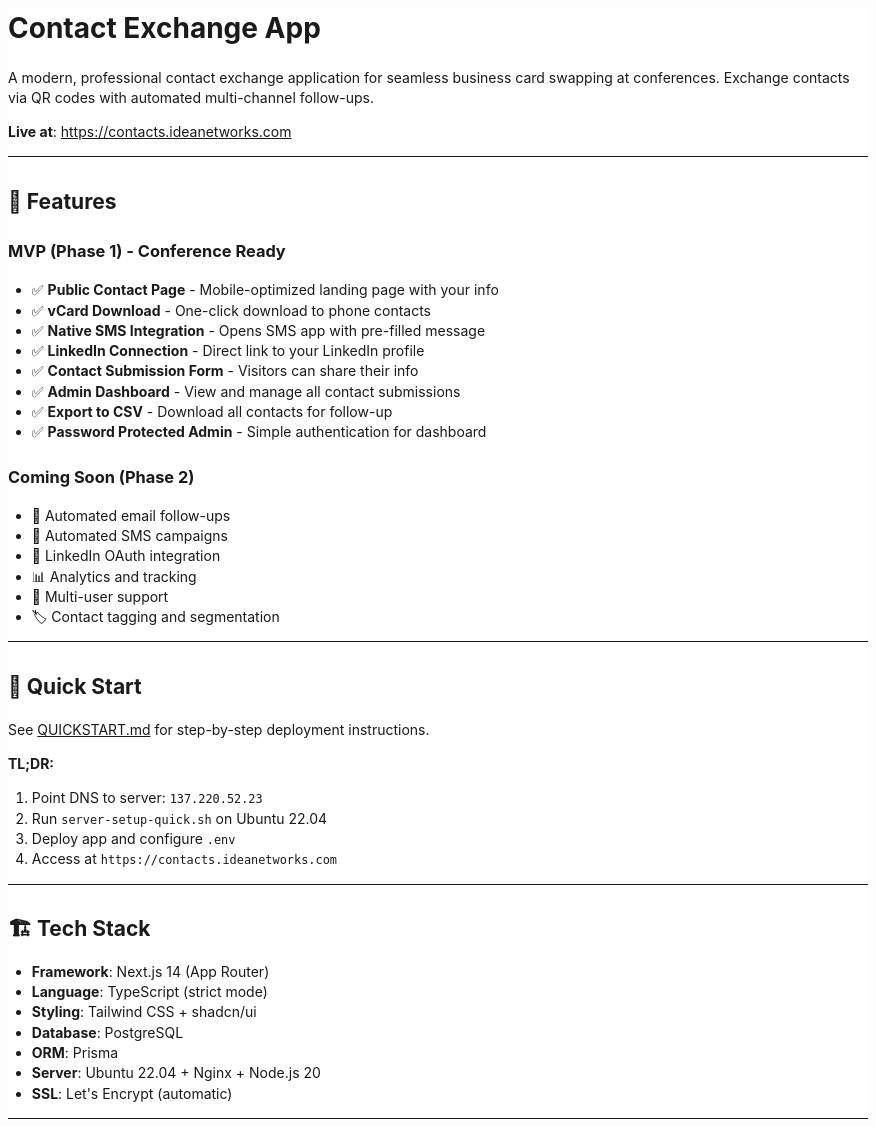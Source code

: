 # Contact Exchange App

A modern, professional contact exchange application for seamless business card swapping at conferences. Exchange contacts via QR codes with automated multi-channel follow-ups.

**Live at**: https://contacts.ideanetworks.com

---

## 🎯 Features

### MVP (Phase 1) - Conference Ready
- ✅ **Public Contact Page** - Mobile-optimized landing page with your info
- ✅ **vCard Download** - One-click download to phone contacts
- ✅ **Native SMS Integration** - Opens SMS app with pre-filled message
- ✅ **LinkedIn Connection** - Direct link to your LinkedIn profile
- ✅ **Contact Submission Form** - Visitors can share their info
- ✅ **Admin Dashboard** - View and manage all contact submissions
- ✅ **Export to CSV** - Download all contacts for follow-up
- ✅ **Password Protected Admin** - Simple authentication for dashboard

### Coming Soon (Phase 2)
- 📧 Automated email follow-ups
- 📱 Automated SMS campaigns
- 🤖 LinkedIn OAuth integration
- 📊 Analytics and tracking
- 👥 Multi-user support
- 🏷️ Contact tagging and segmentation

---

## 🚀 Quick Start

See [QUICKSTART.md](./QUICKSTART.md) for step-by-step deployment instructions.

**TL;DR:**
1. Point DNS to server: `137.220.52.23`
2. Run `server-setup-quick.sh` on Ubuntu 22.04
3. Deploy app and configure `.env`
4. Access at `https://contacts.ideanetworks.com`

---

## 🏗️ Tech Stack

- **Framework**: Next.js 14 (App Router)
- **Language**: TypeScript (strict mode)
- **Styling**: Tailwind CSS + shadcn/ui
- **Database**: PostgreSQL
- **ORM**: Prisma
- **Server**: Ubuntu 22.04 + Nginx + Node.js 20
- **SSL**: Let's Encrypt (automatic)

---